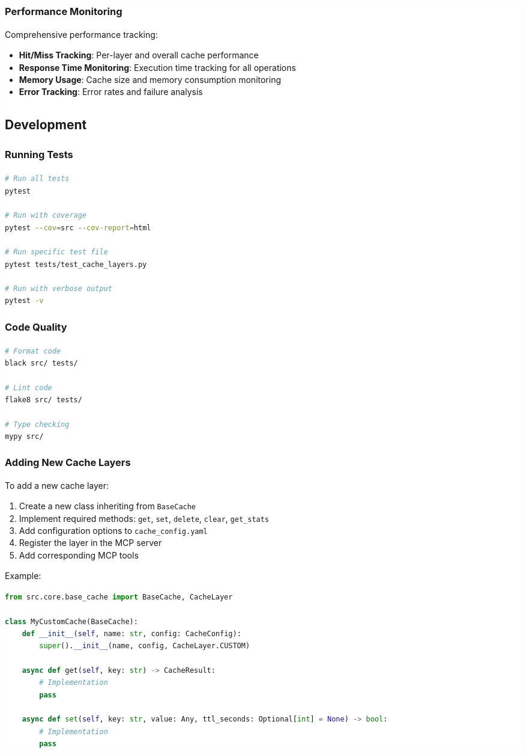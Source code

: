 ### Performance Monitoring
Comprehensive performance tracking:

- **Hit/Miss Tracking**: Per-layer and overall cache performance
- **Response Time Monitoring**: Execution time tracking for all operations
- **Memory Usage**: Cache size and memory consumption monitoring
- **Error Tracking**: Error rates and failure analysis

## Development

### Running Tests
```bash
# Run all tests
pytest

# Run with coverage
pytest --cov=src --cov-report=html

# Run specific test file
pytest tests/test_cache_layers.py

# Run with verbose output
pytest -v
```

### Code Quality
```bash
# Format code
black src/ tests/

# Lint code
flake8 src/ tests/

# Type checking
mypy src/
```

### Adding New Cache Layers
To add a new cache layer:

1. Create a new class inheriting from `BaseCache`
2. Implement required methods: `get`, `set`, `delete`, `clear`, `get_stats`
3. Add configuration options to `cache_config.yaml`
4. Register the layer in the MCP server
5. Add corresponding MCP tools

Example:
```python
from src.core.base_cache import BaseCache, CacheLayer

class MyCustomCache(BaseCache):
    def __init__(self, name: str, config: CacheConfig):
        super().__init__(name, config, CacheLayer.CUSTOM)
    
    async def get(self, key: str) -> CacheResult:
        # Implementation
        pass
    
    async def set(self, key: str, value: Any, ttl_seconds: Optional[int] = None) -> bool:
        # Implementation
        pass
```
